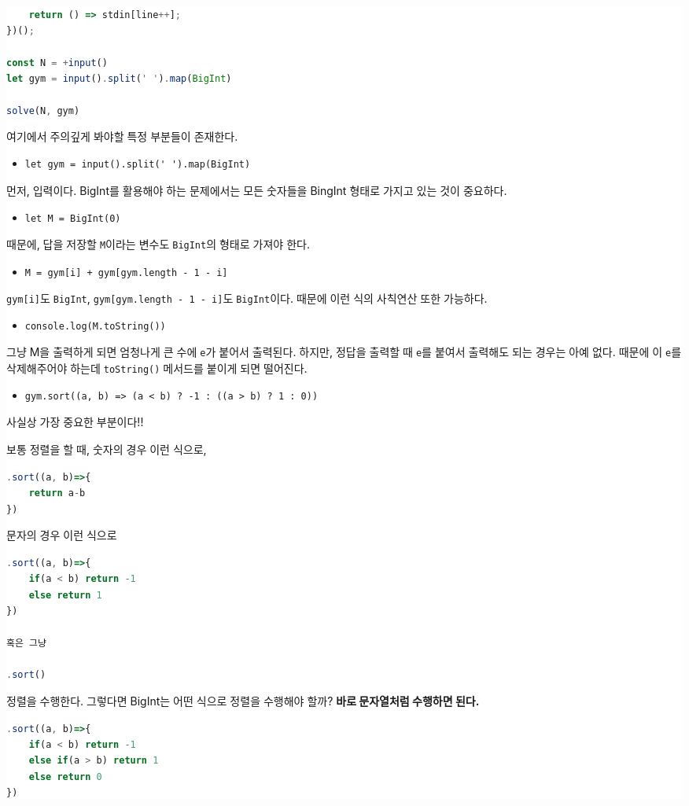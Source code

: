 ```javascript
    return () => stdin[line++];
})();

const N = +input()
let gym = input().split(' ').map(BigInt)

solve(N, gym)
```

여기에서 주의깊게 봐야할 특정 부분들이 존재한다.

- `let gym = input().split(' ').map(BigInt)`

먼저, 입력이다. BigInt를 활용해야 하는 문제에서는 모든 숫자들을 BingInt 형태로 가지고 있는 것이 중요하다.

- `let M = BigInt(0)`

때문에, 답을 저장할 `M`이라는 변수도 `BigInt`의 형태로 가져야 한다.

- `M = gym[i] + gym[gym.length - 1 - i]`

`gym[i]`도 `BigInt`, `gym[gym.length - 1 - i]`도 `BigInt`이다. 때문에 이런 식의 사칙연산 또한 가능하다.

- `console.log(M.toString())`

그냥 M을 출력하게 되면 엄청나게 큰 수에 `e`가 붙어서 출력된다. 하지만, 정답을 출력할 때 `e`를 붙여서 출력해도 되는 경우는 아예 없다. 때문에 이 `e`를 삭제해주어야 하는데 `toString()` 메서드를 붙이게 되면 떨어진다.

- `gym.sort((a, b) => (a < b) ? -1 : ((a > b) ? 1 : 0))`

사실상 가장 중요한 부분이다!!

보통 정렬을 할 때, 숫자의 경우 이런 식으로,

```javascript
.sort((a, b)=>{
	return a-b
})
```

문자의 경우 이런 식으로

```javascript
.sort((a, b)=>{
	if(a < b) return -1
	else return 1
})

혹은 그냥

.sort()
```

정렬을 수행한다. 그렇다면 BigInt는 어떤 식으로 정렬을 수행해야 할까? **바로 문자열처럼 수행하면 된다.**

```javascript
.sort((a, b)=>{
	if(a < b) return -1
	else if(a > b) return 1
	else return 0
})
```
